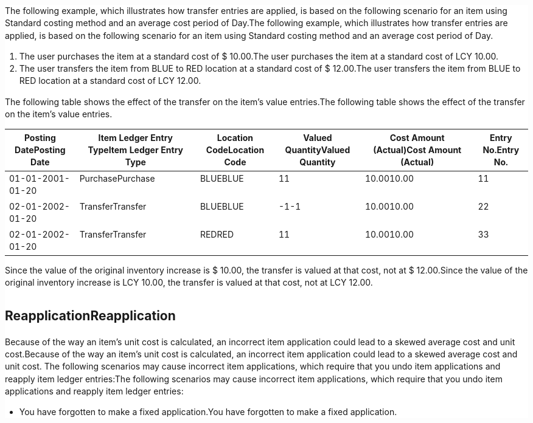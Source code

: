 <span data-ttu-id="3b62e-490">The following example, which illustrates how transfer entries are applied, is based on the following scenario for an item using Standard costing method and an average cost period of Day.</span><span class="sxs-lookup"><span data-stu-id="3b62e-490">The following example, which illustrates how transfer entries are applied, is based on the following scenario for an item using Standard costing method and an average cost period of Day.</span></span>  

1. <span data-ttu-id="3b62e-491">The user purchases the item at a standard cost of $ 10.00.</span><span class="sxs-lookup"><span data-stu-id="3b62e-491">The user purchases the item at a standard cost of LCY 10.00.</span></span>  
2. <span data-ttu-id="3b62e-492">The user transfers the item from BLUE to RED location at a standard cost of $ 12.00.</span><span class="sxs-lookup"><span data-stu-id="3b62e-492">The user transfers the item from BLUE to RED location at a standard cost of LCY 12.00.</span></span>  

<span data-ttu-id="3b62e-493">The following table shows the effect of the transfer on the item’s value entries.</span><span class="sxs-lookup"><span data-stu-id="3b62e-493">The following table shows the effect of the transfer on the item’s value entries.</span></span>  

|<span data-ttu-id="3b62e-494">Posting Date</span><span class="sxs-lookup"><span data-stu-id="3b62e-494">Posting Date</span></span>|<span data-ttu-id="3b62e-495">Item Ledger Entry Type</span><span class="sxs-lookup"><span data-stu-id="3b62e-495">Item Ledger Entry Type</span></span>|<span data-ttu-id="3b62e-496">Location Code</span><span class="sxs-lookup"><span data-stu-id="3b62e-496">Location Code</span></span>|<span data-ttu-id="3b62e-497">Valued Quantity</span><span class="sxs-lookup"><span data-stu-id="3b62e-497">Valued Quantity</span></span>|<span data-ttu-id="3b62e-498">Cost Amount (Actual)</span><span class="sxs-lookup"><span data-stu-id="3b62e-498">Cost Amount (Actual)</span></span>|<span data-ttu-id="3b62e-499">Entry No.</span><span class="sxs-lookup"><span data-stu-id="3b62e-499">Entry No.</span></span>|  
|-------------------------------------|-----------------------------------------------|--------------------------------------|-----------------------------------------|------------------------------------------------|----------------------------------|  
|<span data-ttu-id="3b62e-500">01-01-20</span><span class="sxs-lookup"><span data-stu-id="3b62e-500">01-01-20</span></span>|<span data-ttu-id="3b62e-501">Purchase</span><span class="sxs-lookup"><span data-stu-id="3b62e-501">Purchase</span></span>|<span data-ttu-id="3b62e-502">BLUE</span><span class="sxs-lookup"><span data-stu-id="3b62e-502">BLUE</span></span>|<span data-ttu-id="3b62e-503">1</span><span class="sxs-lookup"><span data-stu-id="3b62e-503">1</span></span>|<span data-ttu-id="3b62e-504">10.00</span><span class="sxs-lookup"><span data-stu-id="3b62e-504">10.00</span></span>|<span data-ttu-id="3b62e-505">1</span><span class="sxs-lookup"><span data-stu-id="3b62e-505">1</span></span>|  
|<span data-ttu-id="3b62e-506">02-01-20</span><span class="sxs-lookup"><span data-stu-id="3b62e-506">02-01-20</span></span>|<span data-ttu-id="3b62e-507">Transfer</span><span class="sxs-lookup"><span data-stu-id="3b62e-507">Transfer</span></span>|<span data-ttu-id="3b62e-508">BLUE</span><span class="sxs-lookup"><span data-stu-id="3b62e-508">BLUE</span></span>|<span data-ttu-id="3b62e-509">-1</span><span class="sxs-lookup"><span data-stu-id="3b62e-509">-1</span></span>|<span data-ttu-id="3b62e-510">10.00</span><span class="sxs-lookup"><span data-stu-id="3b62e-510">10.00</span></span>|<span data-ttu-id="3b62e-511">2</span><span class="sxs-lookup"><span data-stu-id="3b62e-511">2</span></span>|  
|<span data-ttu-id="3b62e-512">02-01-20</span><span class="sxs-lookup"><span data-stu-id="3b62e-512">02-01-20</span></span>|<span data-ttu-id="3b62e-513">Transfer</span><span class="sxs-lookup"><span data-stu-id="3b62e-513">Transfer</span></span>|<span data-ttu-id="3b62e-514">RED</span><span class="sxs-lookup"><span data-stu-id="3b62e-514">RED</span></span>|<span data-ttu-id="3b62e-515">1</span><span class="sxs-lookup"><span data-stu-id="3b62e-515">1</span></span>|<span data-ttu-id="3b62e-516">10.00</span><span class="sxs-lookup"><span data-stu-id="3b62e-516">10.00</span></span>|<span data-ttu-id="3b62e-517">3</span><span class="sxs-lookup"><span data-stu-id="3b62e-517">3</span></span>|  

<span data-ttu-id="3b62e-518">Since the value of the original inventory increase is $ 10.00, the transfer is valued at that cost, not at $ 12.00.</span><span class="sxs-lookup"><span data-stu-id="3b62e-518">Since the value of the original inventory increase is LCY 10.00, the transfer is valued at that cost, not at LCY 12.00.</span></span>  

## <a name="reapplication"></a><span data-ttu-id="3b62e-519">Reapplication</span><span class="sxs-lookup"><span data-stu-id="3b62e-519">Reapplication</span></span>  
<span data-ttu-id="3b62e-520">Because of the way an item’s unit cost is calculated, an incorrect item application could lead to a skewed average cost and unit cost.</span><span class="sxs-lookup"><span data-stu-id="3b62e-520">Because of the way an item’s unit cost is calculated, an incorrect item application could lead to a skewed average cost and unit cost.</span></span> <span data-ttu-id="3b62e-521">The following scenarios may cause incorrect item applications, which require that you undo item applications and reapply item ledger entries:</span><span class="sxs-lookup"><span data-stu-id="3b62e-521">The following scenarios may cause incorrect item applications, which require that you undo item applications and reapply item ledger entries:</span></span>  

* <span data-ttu-id="3b62e-522">You have forgotten to make a fixed application.</span><span class="sxs-lookup"><span data-stu-id="3b62e-522">You have forgotten to make a fixed application.</span></span>  